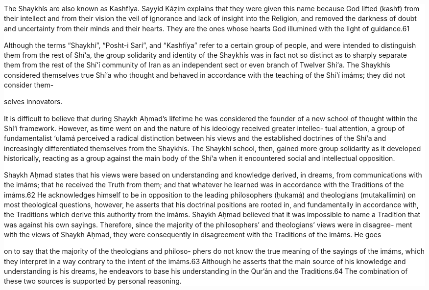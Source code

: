 The Shaykhís are also known as Kashfíya. Sayyid Káẓim
explains that they were given this name because God lifted
(kashf) from their intellect and from their vision the veil
of ignorance and lack of insight into the Religion, and
removed the darkness of doubt and uncertainty from their
minds and their hearts. They are the ones whose hearts God
illumined with the light of guidance.61

Although the terms “Shaykhí”, “Posht-i Sarí”, and
“Kashfíya” refer to a certain group of people, and were
intended to distinguish them from the rest of Shí‘a, the
group solidarity and identity of the Shaykhís was in fact
not so distinct as to sharply separate them from the rest of
the Shí‘í community of Iran as an independent sect or even
branch of Twelver Shí‘a. The Shaykhís considered themselves
true Shí‘a who thought and behaved in accordance with the
teaching of the Shí‘í imáms; they did not consider them-

selves innovators.

It is difficult to believe that during Shaykh Aḥmad’s
lifetime he was considered the founder of a new school of
thought within the Shí‘í framework. However, as time went
on and the nature of his ideology received greater intellec-
tual attention, a group of fundamentalist ‘ulamá perceived a
radical distinction between his views and the established
doctrines of the Shí‘a and increasingly differentiated
themselves from the Shaykhís. The Shaykhí school, then,
gained more group solidarity as it developed historically,
reacting as a group against the main body of the Shí‘a when
it encountered social and intellectual opposition.

Shaykh Aḥmad states that his views were based on
understanding and knowledge derived, in dreams, from
communications with the imáms; that he received the Truth
from them; and that whatever he learned was in accordance
with the Traditions of the imáms.62 He acknowledges himself
to be in opposition to the leading philosophers (ḥukamá) and
theologians (mutakallimín) on most theological questions,
however, he asserts that his doctrinal positions are rooted
in, and fundamentally in accordance with, the Traditions
which derive this authority from the imáms. Shaykh Aḥmad
believed that it was impossible to name a Tradition that was
against his own sayings. Therefore, since the majority of
the philosophers’ and theologians’ views were in disagree-
ment with the views of Shaykh Aḥmad, they were consequently
in disagreement with the Traditions of the imáms. He goes

on to say that the majority of the theologians and philoso-
phers do not know the true meaning of the sayings of the
imáms, which they interpret in a way contrary to the intent
of the imáms.63 Although he asserts that the main source of
his knowledge and understanding is his dreams, he endeavors
to base his understanding in the Qur’án and the Traditions.64
The combination of these two sources is supported by
personal reasoning.
